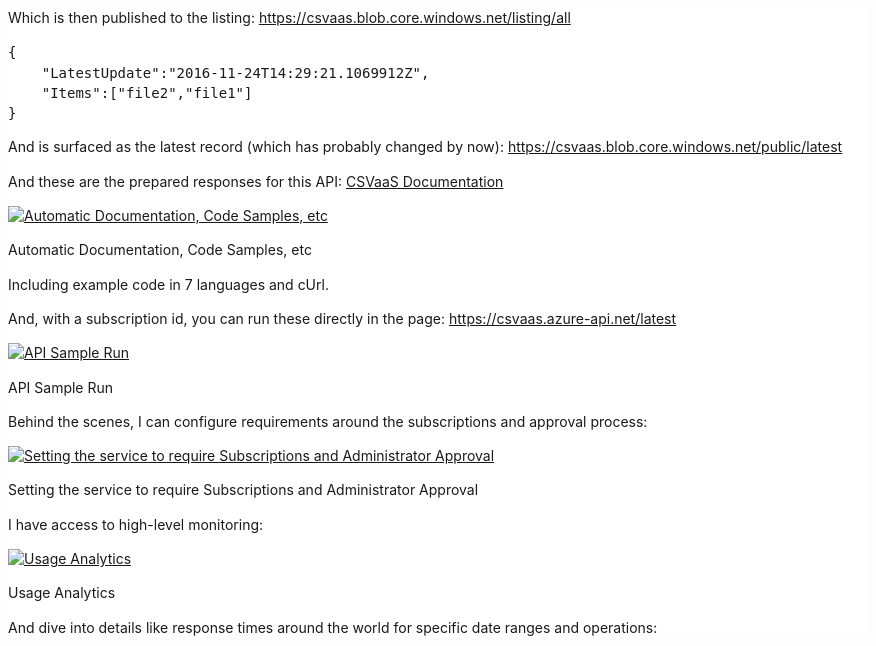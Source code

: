 Which is then published to the listing: <https://csvaas.blob.core.windows.net/listing/all>

<pre>{
    "LatestUpdate":"2016-11-24T14:29:21.1069912Z",
    "Items":["file2","file1"]
}</pre>

And is surfaced as the latest record (which has probably changed by now): <https://csvaas.blob.core.windows.net/public/latest>

And these are the prepared responses for this API: [CSVaaS Documentation][1]

<div id="attachment_4848" style="width: 810px" class="wp-caption alignnone">
  <a href="/wp-content/uploads/2016/11/APIM_Doc_1.jpg"><img src="/wp-content/uploads/2016/11/APIM_Doc_1.jpg" alt="Automatic Documentation, Code Samples, etc" width="800" height="391" class="size-full wp-image-4848" srcset="/wp-content/uploads/2016/11/APIM_Doc_1.jpg 800w, /wp-content/uploads/2016/11/APIM_Doc_1-300x146.jpg 300w" sizes="(max-width: 800px) 100vw, 800px" /></a>
  
  <p class="wp-caption-text">
    Automatic Documentation, Code Samples, etc
  </p>
</div>

Including example code in 7 languages and cUrl.

And, with a subscription id, you can run these directly in the page: <https://csvaas.azure-api.net/latest>

<div id="attachment_4849" style="width: 810px" class="wp-caption alignnone">
  <a href="/wp-content/uploads/2016/11/APIM_Doc_2.jpg"><img src="/wp-content/uploads/2016/11/APIM_Doc_2.jpg" alt="API Sample Run" width="800" height="564" class="size-full wp-image-4849" srcset="/wp-content/uploads/2016/11/APIM_Doc_2.jpg 800w, /wp-content/uploads/2016/11/APIM_Doc_2-300x211.jpg 300w" sizes="(max-width: 800px) 100vw, 800px" /></a>
  
  <p class="wp-caption-text">
    API Sample Run
  </p>
</div>

Behind the scenes, I can configure requirements around the subscriptions and approval process:

<div id="attachment_4875" style="width: 659px" class="wp-caption alignnone">
  <a href="/wp-content/uploads/2016/11/CSVaaS_Settings.png"><img src="/wp-content/uploads/2016/11/CSVaaS_Settings.png" alt="Setting the service to require Subscriptions  and Administrator Approval" width="649" height="387" class="size-full wp-image-4875" srcset="/wp-content/uploads/2016/11/CSVaaS_Settings.png 649w, /wp-content/uploads/2016/11/CSVaaS_Settings-300x178.png 300w" sizes="(max-width: 649px) 100vw, 649px" /></a>
  
  <p class="wp-caption-text">
    Setting the service to require Subscriptions and Administrator Approval
  </p>
</div>

I have access to high-level monitoring:

<div id="attachment_4873" style="width: 692px" class="wp-caption alignnone">
  <a href="/wp-content/uploads/2016/11/CSVaaS1.png"><img src="/wp-content/uploads/2016/11/CSVaaS1.png" alt="Usage Analytics" width="682" height="214" class="size-full wp-image-4873" srcset="/wp-content/uploads/2016/11/CSVaaS1.png 682w, /wp-content/uploads/2016/11/CSVaaS1-300x94.png 300w" sizes="(max-width: 682px) 100vw, 682px" /></a>
  
  <p class="wp-caption-text">
    Usage Analytics
  </p>
</div>

And dive into details like response times around the world for specific date ranges and operations:
  



 [1]: https://csvaas.portal.azure-api.net/docs/services/5833743025491306b41695ff/operations/5833780425491306b4169603
 [2]: https://docs.microsoft.com/en-us/azure/storage/storage-create-storage-account
 [3]: https://github.com/tarwn/csvaas/blob/master/CSVaaSDropboxProcessing/run.csx
 [4]: https://github.com/tarwn/csvaas/blob/master/CSVaaSPublish/run.csx